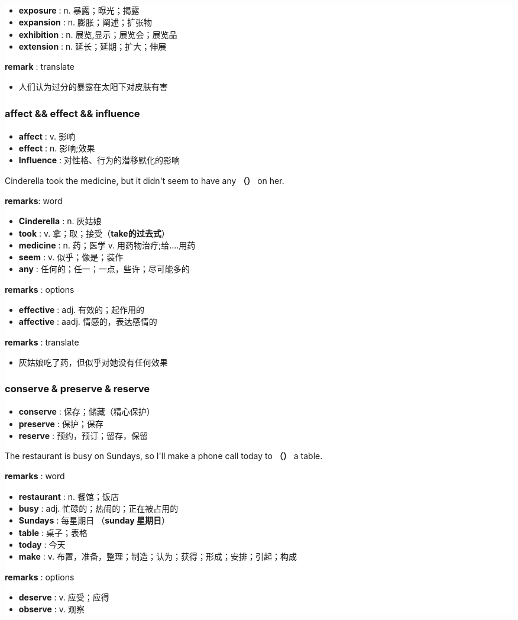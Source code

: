 - **exposure** : n. 暴露；曝光；揭露
- **expansion** : n. 膨胀；阐述；扩张物
- **exhibition** : n. 展览,显示；展览会；展览品
- **extension** : n. 延长；延期；扩大；伸展

**remark** : translate

- 人们认为过分的暴露在太阳下对皮肤有害

### affect  && effect  &&  influence

- **affect** : v. 影响
- **effect** : n. 影响;效果
- **Influence** : 对性格、行为的潜移默化的影响

Cinderella took the medicine, but it didn't seem to have any **（）** on her.

<Distribute content="A. effect|B. effective|C. affect|D. affective" />

**remarks**: word

- **Cinderella** : n. 灰姑娘
- **took** : v. 拿；取；接受（**take的过去式**）
- **medicine** : n. 药；医学   v. 用药物治疗;给....用药
- **seem** : v. 似乎；像是；装作
- **any** : 任何的；任一；一点，些许；尽可能多的

**remarks** : options

- **effective** : adj. 有效的；起作用的
- **affective** : aadj. 情感的，表达感情的

**remarks** : translate

- 灰姑娘吃了药，但似乎对她没有任何效果

### conserve  &  preserve  &  reserve

- **conserve** : 保存；储藏（精心保护）
- **preserve** : 保护；保存
- **reserve** : 预约，预订；留存，保留

The restaurant is busy on Sundays, so I'll make a phone call today to **（）** a table.

<Distribute content="A. reserve|B. deserve|C. preserve|D. observe" />

**remarks** : word

- **restaurant** : n. 餐馆；饭店
- **busy** : adj. 忙碌的；热闹的；正在被占用的
- **Sundays** : 每星期日 （**sunday 星期日**）
- **table** : 桌子；表格
- **today** : 今天
- **make** : v. 布置，准备，整理；制造；认为；获得；形成；安排；引起；构成

**remarks** : options

- **deserve** : v. 应受；应得
- **observe** : v. 观察
